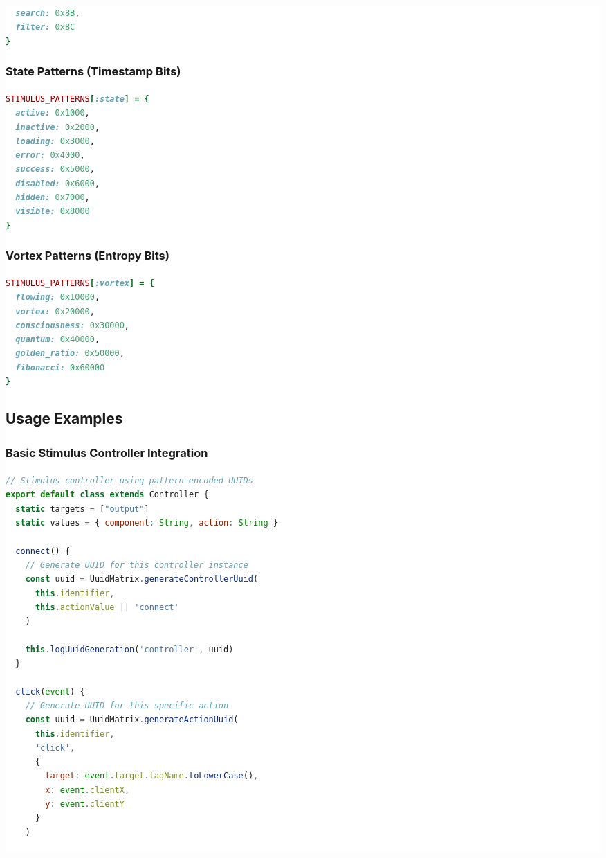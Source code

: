 ```ruby
  search: 0x8B,
  filter: 0x8C
}
```

### State Patterns (Timestamp Bits)
```ruby
STIMULUS_PATTERNS[:state] = {
  active: 0x1000,
  inactive: 0x2000,
  loading: 0x3000,
  error: 0x4000,
  success: 0x5000,
  disabled: 0x6000,
  hidden: 0x7000,
  visible: 0x8000
}
```

### Vortex Patterns (Entropy Bits)
```ruby
STIMULUS_PATTERNS[:vortex] = {
  flowing: 0x10000,
  vortex: 0x20000,
  consciousness: 0x30000,
  quantum: 0x40000,
  golden_ratio: 0x50000,
  fibonacci: 0x60000
}
```

## Usage Examples

### Basic Stimulus Controller Integration

```javascript
// Stimulus controller using pattern-encoded UUIDs
export default class extends Controller {
  static targets = ["output"]
  static values = { component: String, action: String }

  connect() {
    // Generate UUID for this controller instance
    const uuid = UuidMatrix.generateControllerUuid(
      this.identifier,
      this.actionValue || 'connect'
    )
    
    this.logUuidGeneration('controller', uuid)
  }

  click(event) {
    // Generate UUID for this specific action
    const uuid = UuidMatrix.generateActionUuid(
      this.identifier,
      'click',
      {
        target: event.target.tagName.toLowerCase(),
        x: event.clientX,
        y: event.clientY
      }
    )
    
```
